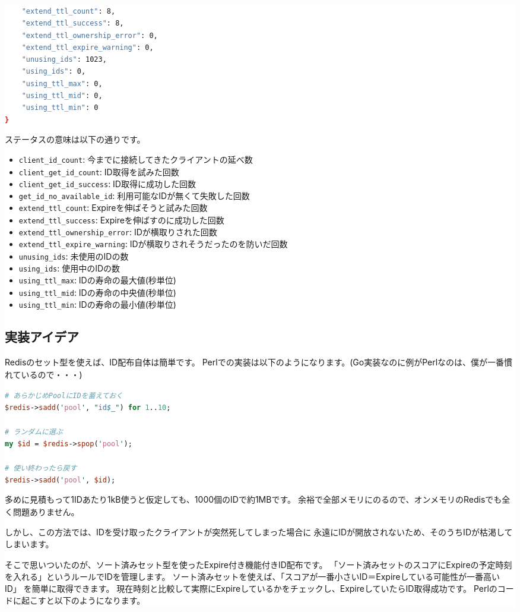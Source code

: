 ``` bash
    "extend_ttl_count": 8,
    "extend_ttl_success": 8,
    "extend_ttl_ownership_error": 0,
    "extend_ttl_expire_warning": 0,
    "unusing_ids": 1023,
    "using_ids": 0,
    "using_ttl_max": 0,
    "using_ttl_mid": 0,
    "using_ttl_min": 0
}
```

ステータスの意味は以下の通りです。

- `client_id_count`: 今までに接続してきたクライアントの延べ数
- `client_get_id_count`: ID取得を試みた回数
- `client_get_id_success`: ID取得に成功した回数
- `get_id_no_available_id`: 利用可能なIDが無くて失敗した回数
- `extend_ttl_count`: Expireを伸ばそうと試みた回数
- `extend_ttl_success`: Expireを伸ばすのに成功した回数
- `extend_ttl_ownership_error`: IDが横取りされた回数
- `extend_ttl_expire_warning`: IDが横取りされそうだったのを防いだ回数
- `unusing_ids`: 未使用のIDの数
- `using_ids`: 使用中のIDの数
- `using_ttl_max`: IDの寿命の最大値(秒単位)
- `using_ttl_mid`: IDの寿命の中央値(秒単位)
- `using_ttl_min`: IDの寿命の最小値(秒単位)


## 実装アイデア

Redisのセット型を使えば、ID配布自体は簡単です。
Perlでの実装は以下のようになります。(Go実装なのに例がPerlなのは、僕が一番慣れているので・・・)

``` perl
# あらかじめPoolにIDを蓄えておく
$redis->sadd('pool', "id$_") for 1..10;

# ランダムに選ぶ
my $id = $redis->spop('pool');

# 使い終わったら戻す
$redis->sadd('pool', $id);
```

多めに見積もって1IDあたり1kB使うと仮定しても、1000個のIDで約1MBです。
余裕で全部メモリにのるので、オンメモリのRedisでも全く問題ありません。

しかし、この方法では、IDを受け取ったクライアントが突然死してしまった場合に
永遠にIDが開放されないため、そのうちIDが枯渇してしまいます。

そこで思いついたのが、ソート済みセット型を使ったExpire付き機能付きID配布です。
「ソート済みセットのスコアにExpireの予定時刻を入れる」というルールでIDを管理します。
ソート済みセットを使えば、「スコアが一番小さいID＝Expireしている可能性が一番高いID」
を簡単に取得できます。
現在時刻と比較して実際にExpireしているかをチェックし、ExpireしていたらID取得成功です。
Perlのコードに起こすと以下のようになります。

